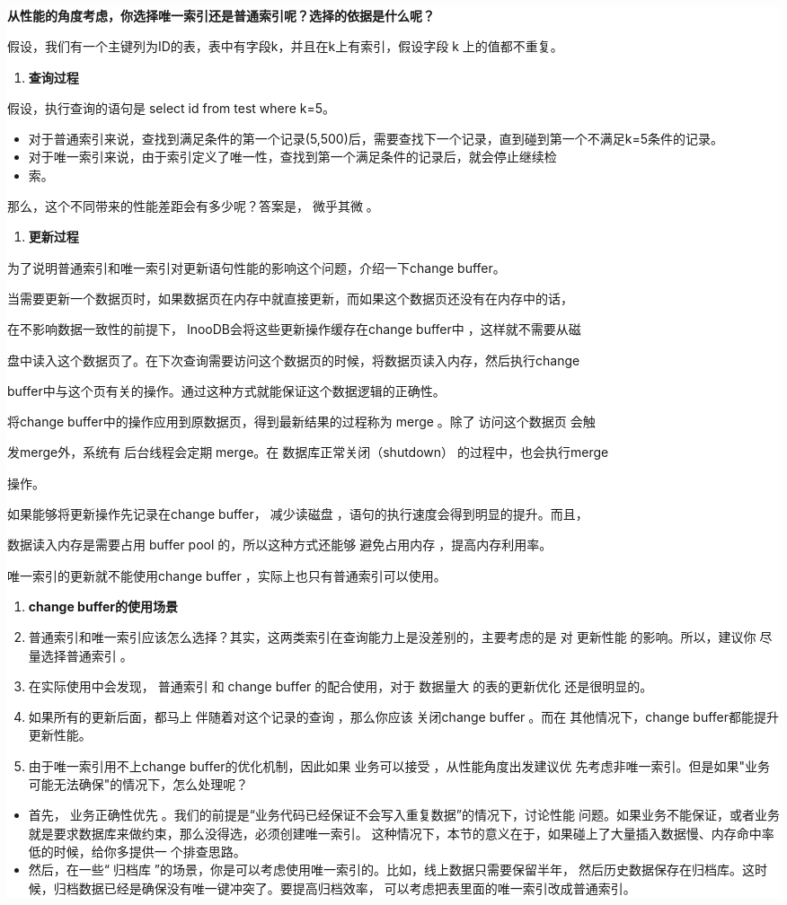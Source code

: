 **从性能的角度考虑，你选择唯一索引还是普通索引呢？选择的依据是什么呢？**

假设，我们有一个主键列为ID的表，表中有字段k，并且在k上有索引，假设字段 k 上的值都不重复。

1. **查询过程**

假设，执行查询的语句是 select id from test where k=5。

- 对于普通索引来说，查找到满足条件的第一个记录(5,500)后，需要查找下一个记录，直到碰到第一个不满足k=5条件的记录。
- 对于唯一索引来说，由于索引定义了唯一性，查找到第一个满足条件的记录后，就会停止继续检
- 索。

那么，这个不同带来的性能差距会有多少呢？答案是， 微乎其微 。

1. **更新过程**

为了说明普通索引和唯一索引对更新语句性能的影响这个问题，介绍一下change buffer。



当需要更新一个数据页时，如果数据页在内存中就直接更新，而如果这个数据页还没有在内存中的话，

在不影响数据一致性的前提下， InooDB会将这些更新操作缓存在change buffer中 ，这样就不需要从磁

盘中读入这个数据页了。在下次查询需要访问这个数据页的时候，将数据页读入内存，然后执行change

buffer中与这个页有关的操作。通过这种方式就能保证这个数据逻辑的正确性。



将change buffer中的操作应用到原数据页，得到最新结果的过程称为 merge 。除了 访问这个数据页 会触

发merge外，系统有 后台线程会定期 merge。在 数据库正常关闭（shutdown） 的过程中，也会执行merge

操作。



如果能够将更新操作先记录在change buffer， 减少读磁盘 ，语句的执行速度会得到明显的提升。而且，

数据读入内存是需要占用 buffer pool 的，所以这种方式还能够 避免占用内存 ，提高内存利用率。



唯一索引的更新就不能使用change buffer ，实际上也只有普通索引可以使用。

1. **change buffer的使用场景**

1. 普通索引和唯一索引应该怎么选择？其实，这两类索引在查询能力上是没差别的，主要考虑的是
   对 更新性能 的影响。所以，建议你 尽量选择普通索引 。
2. 在实际使用中会发现， 普通索引 和 change buffer 的配合使用，对于 数据量大 的表的更新优化
   还是很明显的。
3. 如果所有的更新后面，都马上 伴随着对这个记录的查询 ，那么你应该 关闭change buffer 。而在
   其他情况下，change buffer都能提升更新性能。
4. 由于唯一索引用不上change buffer的优化机制，因此如果 业务可以接受 ，从性能角度出发建议优
   先考虑非唯一索引。但是如果"业务可能无法确保"的情况下，怎么处理呢？

- 首先， 业务正确性优先 。我们的前提是“业务代码已经保证不会写入重复数据”的情况下，讨论性能
  问题。如果业务不能保证，或者业务就是要求数据库来做约束，那么没得选，必须创建唯一索引。
  这种情况下，本节的意义在于，如果碰上了大量插入数据慢、内存命中率低的时候，给你多提供一
  个排查思路。
- 然后，在一些“ 归档库 ”的场景，你是可以考虑使用唯一索引的。比如，线上数据只需要保留半年，
  然后历史数据保存在归档库。这时候，归档数据已经是确保没有唯一键冲突了。要提高归档效率，
  可以考虑把表里面的唯一索引改成普通索引。
